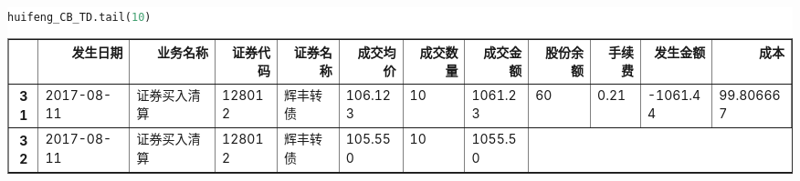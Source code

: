 </table>
</div>




```python
huifeng_CB_TD.tail(10)
```




<div>
<style>
    .dataframe thead tr:only-child th {
        text-align: right;
    }

    .dataframe thead th {
        text-align: left;
    }

    .dataframe tbody tr th {
        vertical-align: top;
    }
</style>
<table border="1" class="dataframe">
  <thead>
    <tr style="text-align: right;">
      <th></th>
      <th>发生日期</th>
      <th>业务名称</th>
      <th>证券代码</th>
      <th>证券名称</th>
      <th>成交均价</th>
      <th>成交数量</th>
      <th>成交金额</th>
      <th>股份余额</th>
      <th>手续费</th>
      <th>发生金额</th>
      <th>成本</th>
    </tr>
  </thead>
  <tbody>
    <tr>
      <th>31</th>
      <td>2017-08-11</td>
      <td>证券买入清算</td>
      <td>128012</td>
      <td>辉丰转债</td>
      <td>106.123</td>
      <td>10</td>
      <td>1061.23</td>
      <td>60</td>
      <td>0.21</td>
      <td>-1061.44</td>
      <td>99.806667</td>
    </tr>
    <tr>
      <th>32</th>
      <td>2017-08-11</td>
      <td>证券买入清算</td>
      <td>128012</td>
      <td>辉丰转债</td>
      <td>105.550</td>
      <td>10</td>
      <td>1055.50</td>